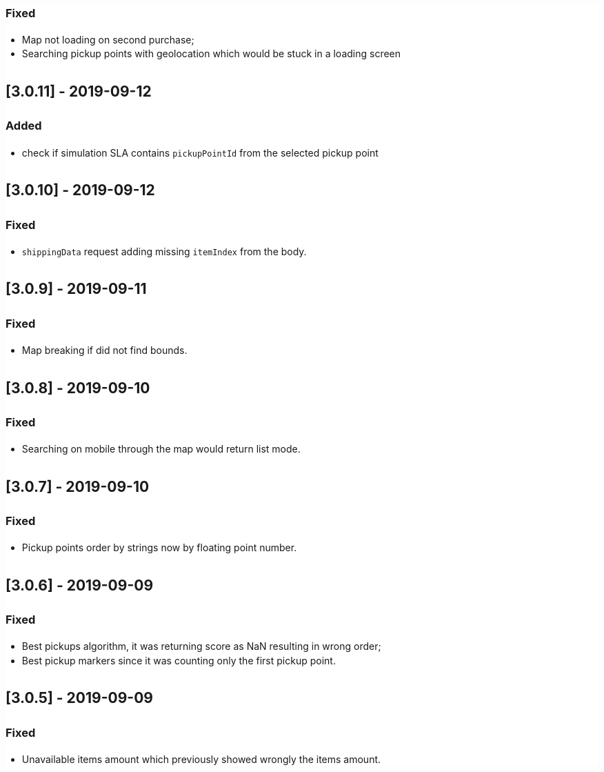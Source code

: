 ### Fixed

- Map not loading on second purchase;
- Searching pickup points with geolocation which would be stuck in a loading screen

## [3.0.11] - 2019-09-12

### Added

- check if simulation SLA contains `pickupPointId` from the selected pickup point

## [3.0.10] - 2019-09-12

### Fixed

- `shippingData` request adding missing `itemIndex` from the body.

## [3.0.9] - 2019-09-11

### Fixed

- Map breaking if did not find bounds.

## [3.0.8] - 2019-09-10

### Fixed

- Searching on mobile through the map would return list mode.

## [3.0.7] - 2019-09-10

### Fixed

- Pickup points order by strings now by floating point number.

## [3.0.6] - 2019-09-09

### Fixed

- Best pickups algorithm, it was returning score as NaN resulting in wrong order;
- Best pickup markers since it was counting only the first pickup point.

## [3.0.5] - 2019-09-09

### Fixed

- Unavailable items amount which previously showed wrongly the items amount.
